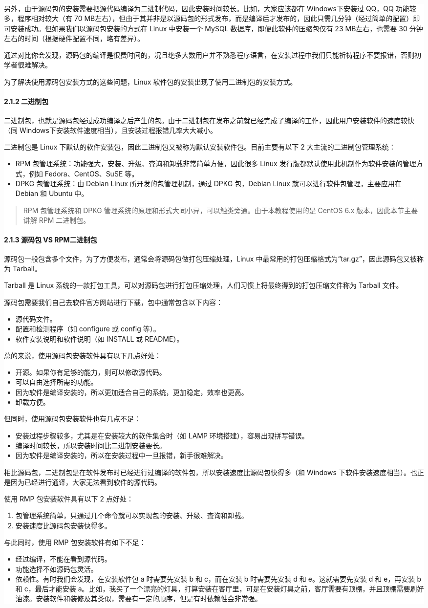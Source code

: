 另外，由于源码包的安装需要把源代码编译为二进制代码，因此安装时间较长。比如，大家应该都在 Windows下安装过 QQ，QQ 功能较多，程序相对较大（有 70 MB左右），但由于其并非是以源码包的形式发布，而是编译后才发布的，因此只需几分钟（经过简单的配置）即可安装成功。但如果我们以源码包安装的方式在 Linux 中安装一个 [MySQL](http://c.biancheng.net/mysql/) 数据库，即便此软件的压缩包仅有 23 MB左右，也需要 30 分钟左右的时间（根据硬件配置不同，略有差异）。

通过对比你会发现，源码包的编译是很费时间的，况且绝多大数用户并不熟悉程序语言，在安装过程中我们只能祈祷程序不要报错，否则初学者很难解决。

为了解决使用源码包安装方式的这些问题，Linux 软件包的安装出现了使用二进制包的安装方式。

#### 2.1.2 二进制包

二进制包，也就是源码包经过成功编译之后产生的包。由于二进制包在发布之前就已经完成了编译的工作，因此用户安装软件的速度较快（同 Windows下安装软件速度相当），且安装过程报错几率大大减小。

二进制包是 Linux 下默认的软件安装包，因此二进制包又被称为默认安装软件包。目前主要有以下 2 大主流的二进制包管理系统：

- RPM 包管理系统：功能强大，安装、升级、査询和卸载非常简单方便，因此很多 Linux 发行版都默认使用此机制作为软件安装的管理方式，例如 Fedora、CentOS、SuSE 等。
- DPKG 包管理系统：由 Debian Linux 所开发的包管理机制，通过 DPKG 包，Debian Linux 就可以进行软件包管理，主要应用在 Debian 和 Ubuntu 中。

> RPM 包管理系统和 DPKG 管理系统的原理和形式大同小异，可以触类旁通。由于本教程使用的是 CentOS 6.x 版本，因此本节主要讲解 RPM 二进制包。

#### 2.1.3 源码包 VS RPM二进制包

源码包一般包含多个文件，为了方便发布，通常会将源码包做打包压缩处理，Linux 中最常用的打包压缩格式为“tar.gz”，因此源码包又被称为 Tarball。

Tarball 是 Linux 系统的一款打包工具，可以对源码包进行打包压缩处理，人们习惯上将最终得到的打包压缩文件称为 Tarball 文件。

源码包需要我们自己去软件官方网站进行下载，包中通常包含以下内容：

- 源代码文件。
- 配置和检测程序（如 configure 或 config 等）。
- 软件安装说明和软件说明（如 INSTALL 或 README）。


总的来说，使用源码包安装软件具有以下几点好处：

- 开源。如果你有足够的能力，则可以修改源代码。
- 可以自由选择所需的功能。
- 因为软件是编译安装的，所以更加适合自己的系统，更加稳定，效率也更高。
- 卸载方便。


但同时，使用源码包安装软件也有几点不足：

- 安装过程步骤较多，尤其是在安装较大的软件集合时（如 LAMP 环境搭建），容易出现拼写错误。
- 编译时间较长，所以安装时间比二进制安装要长。
- 因为软件是编译安装的，所以在安装过程中一旦报错，新手很难解决。


相比源码包，二进制包是在软件发布时已经进行过编译的软件包，所以安装速度比源码包快得多（和 Windows 下软件安装速度相当）。也正是因为已经进行通译，大家无法看到软件的源代码。

使用 RMP 包安装软件具有以下 2 点好处：

1. 包管理系统简单，只通过几个命令就可以实现包的安装、升级、査询和卸载。
2. 安装速度比源码包安装快得多。


与此同时，使用 RMP 包安装软件有如下不足：

- 经过编译，不能在看到源代码。
- 功能选择不如源码包灵活。
- 依赖性。有时我们会发现，在安装软件包 a 时需要先安装 b 和 c，而在安装 b 时需要先安装 d 和 e。这就需要先安装 d 和 e，再安装 b 和 c，最后才能安装 a。比如，我买了一个漂亮的灯具，打算安装在客厅里，可是在安装灯具之前，客厅需要有顶棚，并且顶棚需要刷好油漆。安装软件和装修及其类似，需要有一定的顺序，但是有时依赖性会非常强。
